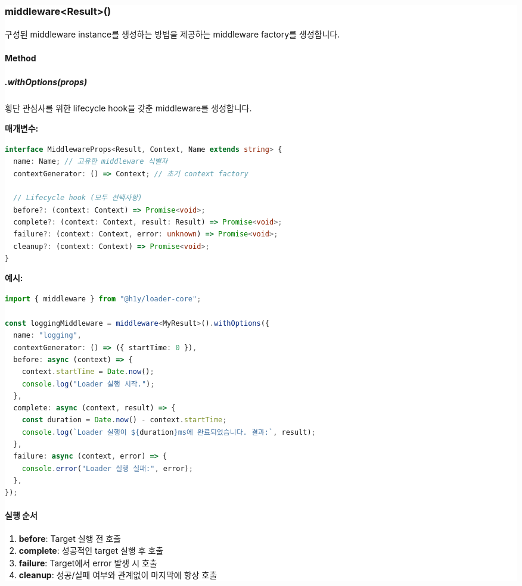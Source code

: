 
### middleware\<Result\>()

구성된 middleware instance를 생성하는 방법을 제공하는 middleware factory를 생성합니다.

#### Method

##### .withOptions(props)

횡단 관심사를 위한 lifecycle hook을 갖춘 middleware를 생성합니다.

**매개변수:**

```typescript
interface MiddlewareProps<Result, Context, Name extends string> {
  name: Name; // 고유한 middleware 식별자
  contextGenerator: () => Context; // 초기 context factory

  // Lifecycle hook (모두 선택사항)
  before?: (context: Context) => Promise<void>;
  complete?: (context: Context, result: Result) => Promise<void>;
  failure?: (context: Context, error: unknown) => Promise<void>;
  cleanup?: (context: Context) => Promise<void>;
}
```

**예시:**

```typescript
import { middleware } from "@h1y/loader-core";

const loggingMiddleware = middleware<MyResult>().withOptions({
  name: "logging",
  contextGenerator: () => ({ startTime: 0 }),
  before: async (context) => {
    context.startTime = Date.now();
    console.log("Loader 실행 시작.");
  },
  complete: async (context, result) => {
    const duration = Date.now() - context.startTime;
    console.log(`Loader 실행이 ${duration}ms에 완료되었습니다. 결과:`, result);
  },
  failure: async (context, error) => {
    console.error("Loader 실행 실패:", error);
  },
});
```

#### 실행 순서

1. **before**: Target 실행 전 호출
2. **complete**: 성공적인 target 실행 후 호출
3. **failure**: Target에서 error 발생 시 호출
4. **cleanup**: 성공/실패 여부와 관계없이 마지막에 항상 호출
